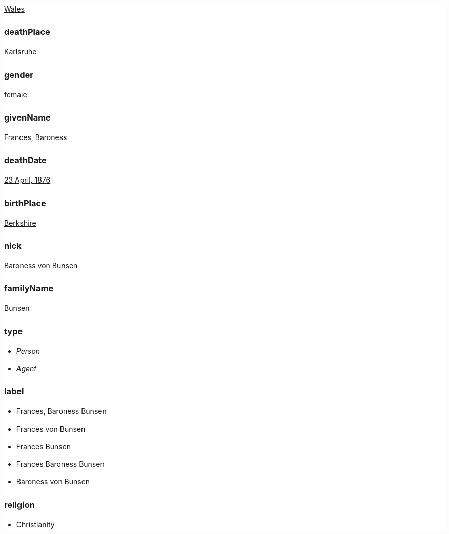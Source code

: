 
[Wales](#Wales)

### deathPlace


[Karlsruhe](#Karlsruhe)

### gender


female

### givenName


Frances, Baroness

### deathDate


[23 April, 1876](#23-April-1876)

### birthPlace


[Berkshire](#Berkshire)

### nick


Baroness von Bunsen

### familyName


Bunsen

### type

 - *Person*

 - *Agent*

### label

 - Frances, Baroness Bunsen

 - Frances von Bunsen

 - Frances Bunsen

 - Frances Baroness Bunsen

 - Baroness von Bunsen

### religion

 - [Christianity](#Christianity)

